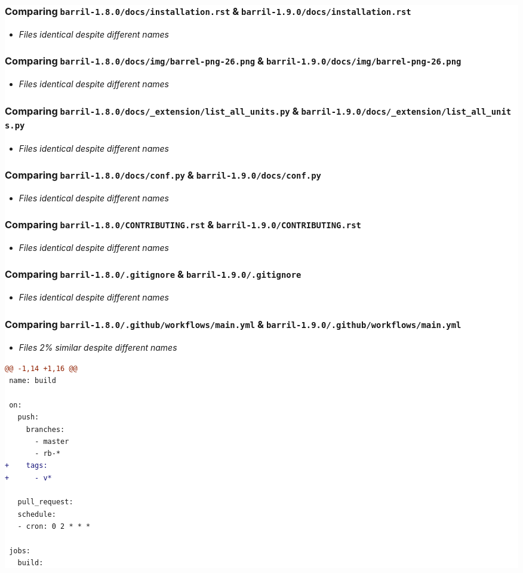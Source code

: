 ### Comparing `barril-1.8.0/docs/installation.rst` & `barril-1.9.0/docs/installation.rst`

 * *Files identical despite different names*

### Comparing `barril-1.8.0/docs/img/barrel-png-26.png` & `barril-1.9.0/docs/img/barrel-png-26.png`

 * *Files identical despite different names*

### Comparing `barril-1.8.0/docs/_extension/list_all_units.py` & `barril-1.9.0/docs/_extension/list_all_units.py`

 * *Files identical despite different names*

### Comparing `barril-1.8.0/docs/conf.py` & `barril-1.9.0/docs/conf.py`

 * *Files identical despite different names*

### Comparing `barril-1.8.0/CONTRIBUTING.rst` & `barril-1.9.0/CONTRIBUTING.rst`

 * *Files identical despite different names*

### Comparing `barril-1.8.0/.gitignore` & `barril-1.9.0/.gitignore`

 * *Files identical despite different names*

### Comparing `barril-1.8.0/.github/workflows/main.yml` & `barril-1.9.0/.github/workflows/main.yml`

 * *Files 2% similar despite different names*

```diff
@@ -1,14 +1,16 @@
 name: build
 
 on:
   push:
     branches:
       - master
       - rb-*
+    tags:
+      - v*
 
   pull_request:
   schedule:
   - cron: 0 2 * * *
 
 jobs:
   build:
```
